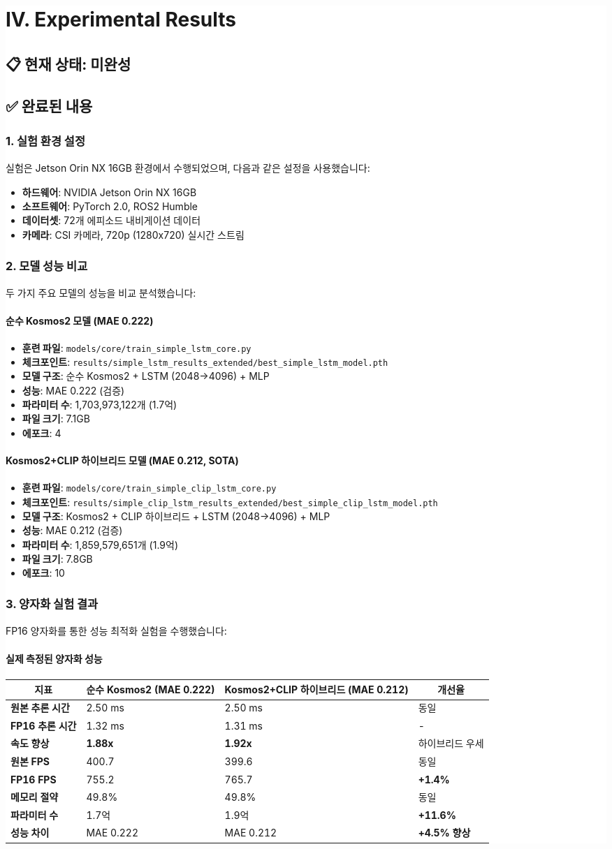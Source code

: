 # IV. Experimental Results

## 📋 현재 상태: 미완성

## ✅ 완료된 내용

### 1. 실험 환경 설정
실험은 Jetson Orin NX 16GB 환경에서 수행되었으며, 다음과 같은 설정을 사용했습니다:
- **하드웨어**: NVIDIA Jetson Orin NX 16GB
- **소프트웨어**: PyTorch 2.0, ROS2 Humble
- **데이터셋**: 72개 에피소드 내비게이션 데이터
- **카메라**: CSI 카메라, 720p (1280x720) 실시간 스트림

### 2. 모델 성능 비교
두 가지 주요 모델의 성능을 비교 분석했습니다:

#### 순수 Kosmos2 모델 (MAE 0.222)
- **훈련 파일**: `models/core/train_simple_lstm_core.py`
- **체크포인트**: `results/simple_lstm_results_extended/best_simple_lstm_model.pth`
- **모델 구조**: 순수 Kosmos2 + LSTM (2048→4096) + MLP
- **성능**: MAE 0.222 (검증)
- **파라미터 수**: 1,703,973,122개 (1.7억)
- **파일 크기**: 7.1GB
- **에포크**: 4

#### Kosmos2+CLIP 하이브리드 모델 (MAE 0.212, SOTA)
- **훈련 파일**: `models/core/train_simple_clip_lstm_core.py`
- **체크포인트**: `results/simple_clip_lstm_results_extended/best_simple_clip_lstm_model.pth`
- **모델 구조**: Kosmos2 + CLIP 하이브리드 + LSTM (2048→4096) + MLP
- **성능**: MAE 0.212 (검증)
- **파라미터 수**: 1,859,579,651개 (1.9억)
- **파일 크기**: 7.8GB
- **에포크**: 10

### 3. 양자화 실험 결과
FP16 양자화를 통한 성능 최적화 실험을 수행했습니다:

#### 실제 측정된 양자화 성능
| 지표 | 순수 Kosmos2 (MAE 0.222) | Kosmos2+CLIP 하이브리드 (MAE 0.212) | 개선율 |
|------|---------------------------|-------------------------------------|--------|
| **원본 추론 시간** | 2.50 ms | 2.50 ms | 동일 |
| **FP16 추론 시간** | 1.32 ms | 1.31 ms | - |
| **속도 향상** | **1.88x** | **1.92x** | 하이브리드 우세 |
| **원본 FPS** | 400.7 | 399.6 | 동일 |
| **FP16 FPS** | 755.2 | 765.7 | **+1.4%** |
| **메모리 절약** | 49.8% | 49.8% | 동일 |
| **파라미터 수** | 1.7억 | 1.9억 | **+11.6%** |
| **성능 차이** | MAE 0.222 | MAE 0.212 | **+4.5% 향상** |
